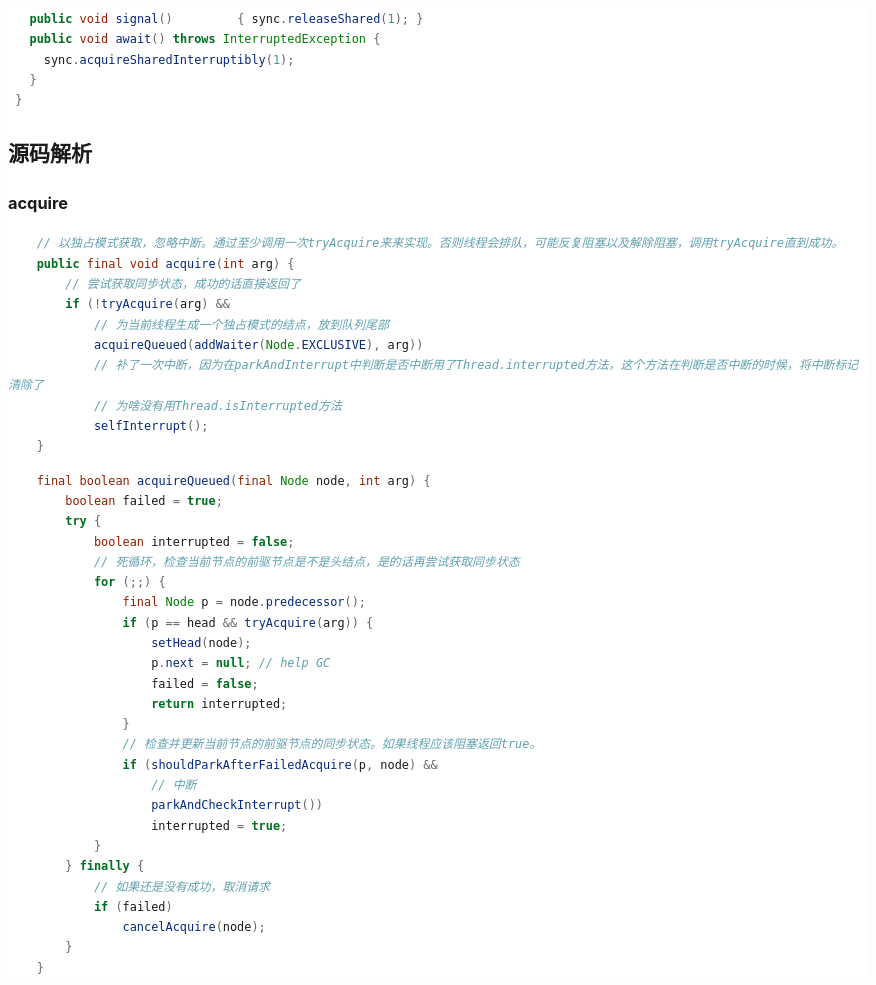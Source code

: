 ```java
   public void signal()         { sync.releaseShared(1); }
   public void await() throws InterruptedException {
     sync.acquireSharedInterruptibly(1);
   }
 }
```

## 源码解析

### acquire

```java
    // 以独占模式获取，忽略中断。通过至少调用一次tryAcquire来来实现。否则线程会排队，可能反复阻塞以及解除阻塞，调用tryAcquire直到成功。
    public final void acquire(int arg) {
        // 尝试获取同步状态，成功的话直接返回了
        if (!tryAcquire(arg) &&
            // 为当前线程生成一个独占模式的结点，放到队列尾部
            acquireQueued(addWaiter(Node.EXCLUSIVE), arg))
            // 补了一次中断，因为在parkAndInterrupt中判断是否中断用了Thread.interrupted方法，这个方法在判断是否中断的时候，将中断标记清除了
            // 为啥没有用Thread.isInterrupted方法
            selfInterrupt();
    }
```

```java
    final boolean acquireQueued(final Node node, int arg) {
        boolean failed = true;
        try {
            boolean interrupted = false;
            // 死循环，检查当前节点的前驱节点是不是头结点，是的话再尝试获取同步状态
            for (;;) {
                final Node p = node.predecessor();
                if (p == head && tryAcquire(arg)) {
                    setHead(node);
                    p.next = null; // help GC
                    failed = false;
                    return interrupted;
                }
                // 检查并更新当前节点的前驱节点的同步状态。如果线程应该阻塞返回true。
                if (shouldParkAfterFailedAcquire(p, node) &&
                    // 中断
                    parkAndCheckInterrupt())
                    interrupted = true;
            }
        } finally {
            // 如果还是没有成功，取消请求
            if (failed)
                cancelAcquire(node);
        }
    }
```
